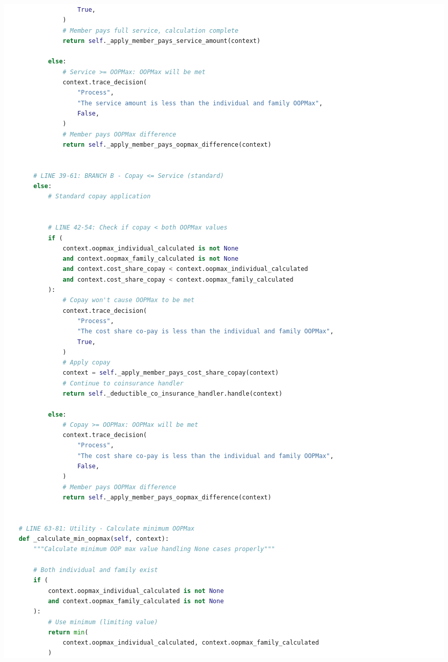 ```python
                    True,
                )
                # Member pays full service, calculation complete
                return self._apply_member_pays_service_amount(context)
                
            else:
                # Service >= OOPMax: OOPMax will be met
                context.trace_decision(
                    "Process",
                    "The service amount is less than the individual and family OOPMax",
                    False,
                )
                # Member pays OOPMax difference
                return self._apply_member_pays_oopmax_difference(context)
        
        
        # LINE 39-61: BRANCH B - Copay <= Service (standard)
        else:
            # Standard copay application
            
            
            # LINE 42-54: Check if copay < both OOPMax values
            if (
                context.oopmax_individual_calculated is not None
                and context.oopmax_family_calculated is not None
                and context.cost_share_copay < context.oopmax_individual_calculated
                and context.cost_share_copay < context.oopmax_family_calculated
            ):
                # Copay won't cause OOPMax to be met
                context.trace_decision(
                    "Process",
                    "The cost share co-pay is less than the individual and family OOPMax",
                    True,
                )
                # Apply copay
                context = self._apply_member_pays_cost_share_copay(context)
                # Continue to coinsurance handler
                return self._deductible_co_insurance_handler.handle(context)
            
            else:
                # Copay >= OOPMax: OOPMax will be met
                context.trace_decision(
                    "Process",
                    "The cost share co-pay is less than the individual and family OOPMax",
                    False,
                )
                # Member pays OOPMax difference
                return self._apply_member_pays_oopmax_difference(context)


    # LINE 63-81: Utility - Calculate minimum OOPMax
    def _calculate_min_oopmax(self, context):
        """Calculate minimum OOP max value handling None cases properly"""
        
        # Both individual and family exist
        if (
            context.oopmax_individual_calculated is not None
            and context.oopmax_family_calculated is not None
        ):
            # Use minimum (limiting value)
            return min(
                context.oopmax_individual_calculated, context.oopmax_family_calculated
            )
```
